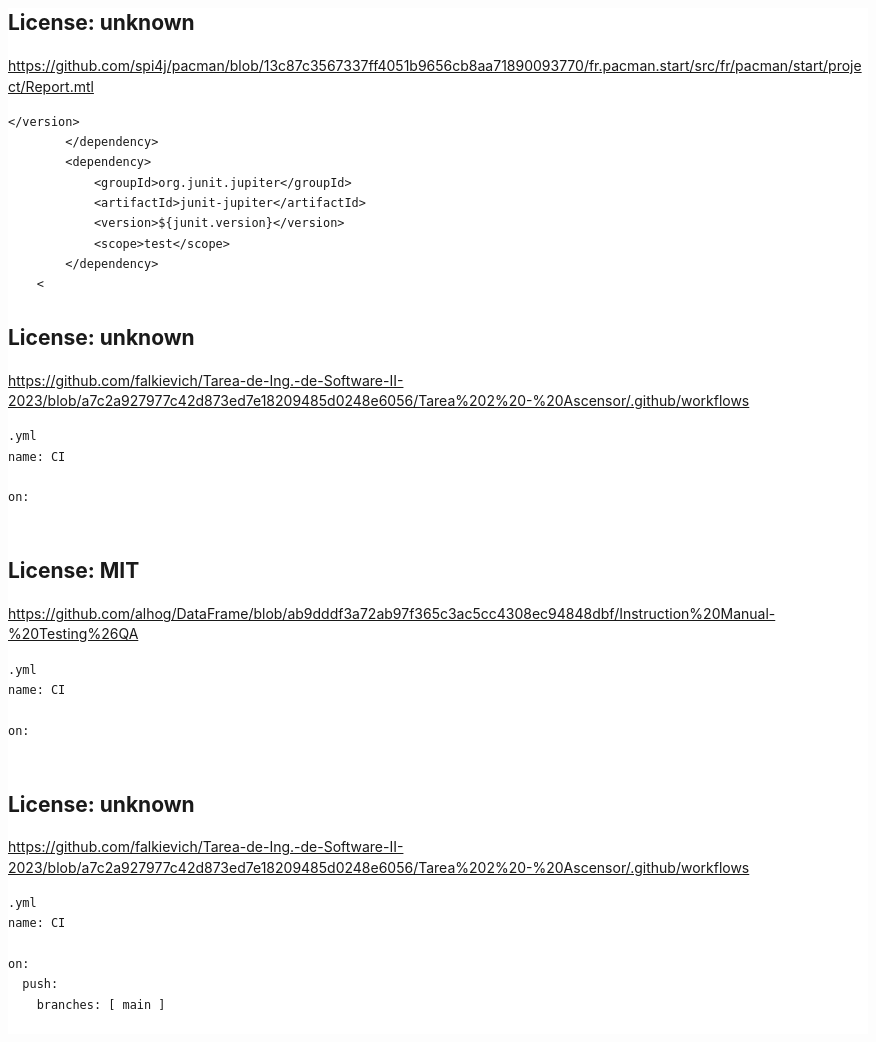 
## License: unknown
https://github.com/spi4j/pacman/blob/13c87c3567337ff4051b9656cb8aa71890093770/fr.pacman.start/src/fr/pacman/start/project/Report.mtl

```
</version>
        </dependency>
        <dependency>
            <groupId>org.junit.jupiter</groupId>
            <artifactId>junit-jupiter</artifactId>
            <version>${junit.version}</version>
            <scope>test</scope>
        </dependency>
    <
```


## License: unknown
https://github.com/falkievich/Tarea-de-Ing.-de-Software-II-2023/blob/a7c2a927977c42d873ed7e18209485d0248e6056/Tarea%202%20-%20Ascensor/.github/workflows

```
.yml
name: CI

on:
  
```


## License: MIT
https://github.com/alhog/DataFrame/blob/ab9dddf3a72ab97f365c3ac5cc4308ec94848dbf/Instruction%20Manual-%20Testing%26QA

```
.yml
name: CI

on:
  
```


## License: unknown
https://github.com/falkievich/Tarea-de-Ing.-de-Software-II-2023/blob/a7c2a927977c42d873ed7e18209485d0248e6056/Tarea%202%20-%20Ascensor/.github/workflows

```
.yml
name: CI

on:
  push:
    branches: [ main ]
  
```
